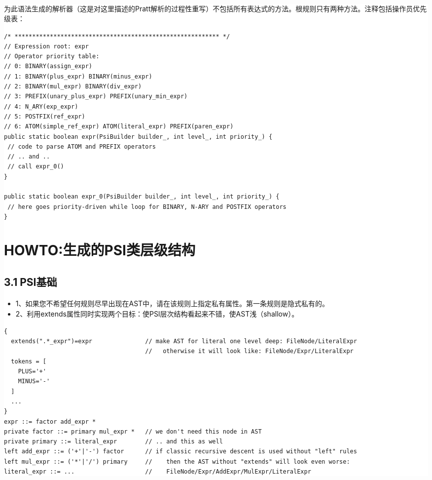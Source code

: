 为此语法生成的解析器（这是对这里描述的Pratt解析的过程性重写）不包括所有表达式的方法。根规则只有两种方法。注释包括操作员优先级表：

```
/* ********************************************************** */
// Expression root: expr
// Operator priority table:
// 0: BINARY(assign_expr)
// 1: BINARY(plus_expr) BINARY(minus_expr)
// 2: BINARY(mul_expr) BINARY(div_expr)
// 3: PREFIX(unary_plus_expr) PREFIX(unary_min_expr)
// 4: N_ARY(exp_expr)
// 5: POSTFIX(ref_expr)
// 6: ATOM(simple_ref_expr) ATOM(literal_expr) PREFIX(paren_expr)
public static boolean expr(PsiBuilder builder_, int level_, int priority_) {
 // code to parse ATOM and PREFIX operators
 // .. and ..
 // call expr_0()
}

public static boolean expr_0(PsiBuilder builder_, int level_, int priority_) {
 // here goes priority-driven while loop for BINARY, N-ARY and POSTFIX operators
}

```

# HOWTO:生成的PSI类层级结构
## 3.1 PSI基础

+ 1、如果您不希望任何规则尽早出现在AST中，请在该规则上指定私有属性。第一条规则是隐式私有的。
+ 2、利用extends属性同时实现两个目标：使PSI层次结构看起来不错，使AST浅（shallow）。



```
{
  extends(".*_expr")=expr               // make AST for literal one level deep: FileNode/LiteralExpr
                                        //   otherwise it will look like: FileNode/Expr/LiteralExpr
  tokens = [
    PLUS='+'
    MINUS='-'
  ]
  ...
}
expr ::= factor add_expr *
private factor ::= primary mul_expr *   // we don't need this node in AST
private primary ::= literal_expr        // .. and this as well
left add_expr ::= ('+'|'-') factor      // if classic recursive descent is used without "left" rules
left mul_expr ::= ('*'|'/') primary     //    then the AST without "extends" will look even worse:
literal_expr ::= ...                    //    FileNode/Expr/AddExpr/MulExpr/LiteralExpr

```

